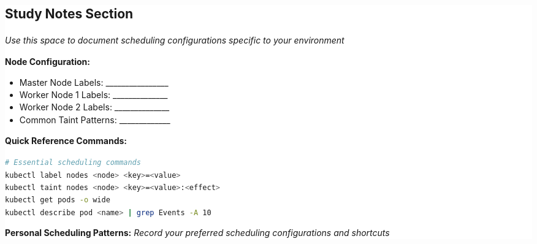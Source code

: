 ## Study Notes Section
_Use this space to document scheduling configurations specific to your environment_

**Node Configuration:**
- Master Node Labels: ________________
- Worker Node 1 Labels: ______________
- Worker Node 2 Labels: ______________
- Common Taint Patterns: _____________

**Quick Reference Commands:**
```bash
# Essential scheduling commands
kubectl label nodes <node> <key>=<value>
kubectl taint nodes <node> <key>=<value>:<effect>
kubectl get pods -o wide
kubectl describe pod <name> | grep Events -A 10
```

**Personal Scheduling Patterns:**
_Record your preferred scheduling configurations and shortcuts_